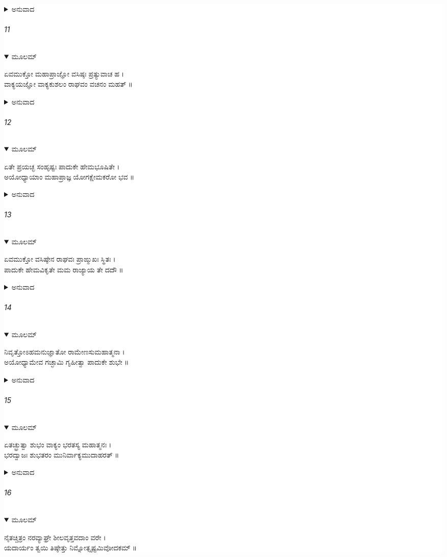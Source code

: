 <details><summary>ಅನುವಾದ</summary></details>

###### 11


<details open><summary>ಮೂಲಮ್</summary>

ಏವಮುಕ್ತೋ ಮಹಾಪ್ರಾಜ್ಞೋ ವಸಿಷ್ಠಃ ಪ್ರತ್ಯುವಾಚ ಹ ।  
ವಾಕ್ಯಯಜ್ಞೋ ವಾಕ್ಯಕುಶಲಂ ರಾಘವಂ ವಚನಂ ಮಹತ್ ॥
</details>

<details><summary>ಅನುವಾದ</summary></details>

###### 12


<details open><summary>ಮೂಲಮ್</summary>

ಏತೇ ಪ್ರಯಚ್ಛ ಸಂಹೃಷ್ಟಃ ಪಾದುಕೇ ಹೇಮಭೂಷಿತೇ ।  
ಅಯೋಧ್ಯಾಯಾಂ ಮಹಾಪ್ರಾಜ್ಞ ಯೋಗಕ್ಷೇಮಕರೋ ಭವ ॥
</details>

<details><summary>ಅನುವಾದ</summary></details>

###### 13


<details open><summary>ಮೂಲಮ್</summary>

ಏವಮುಕ್ತೋ ವಸಿಷ್ಠೇನ ರಾಘವಃ ಪ್ರಾಙ್ಮುಖಃ ಸ್ಥಿತಃ ।  
ಪಾದುಕೇ ಹೇಮವಿಕೃತೇ ಮಮ ರಾಜ್ಯಾಯ ತೇ ದದೌ ॥
</details>

<details><summary>ಅನುವಾದ</summary></details>

###### 14


<details open><summary>ಮೂಲಮ್</summary>

ನಿವೃತ್ತೋಽಹಮನುಜ್ಞಾತೋ ರಾಮೇಣಸುಮಹಾತ್ಮನಾ ।  
ಅಯೋಧ್ಯಾಮೇವ ಗಚ್ಛಾಮಿ ಗೃಹೀತ್ವಾ ಪಾದುಕೇ ಶುಭೇ ॥
</details>

<details><summary>ಅನುವಾದ</summary></details>

###### 15


<details open><summary>ಮೂಲಮ್</summary>

ಏತಚ್ಛ್ರುತ್ವಾ ಶುಭಂ ವಾಕ್ಯಂ ಭರತಸ್ಯ ಮಹಾತ್ಮನಃ ।  
ಭರದ್ವಾಜಃ ಶುಭತರಂ ಮುನಿರ್ವಾಕ್ಯಮುದಾಹರತ್ ॥
</details>

<details><summary>ಅನುವಾದ</summary></details>

###### 16


<details open><summary>ಮೂಲಮ್</summary>

ನೈತಚ್ಚಿತ್ರಂ ನರವ್ಯಾಘ್ರೇ ಶೀಲವೃತ್ತವದಾಂ ವರೇ ।  
ಯದಾರ್ಯಂ ತ್ವಯಿ ತಿಷ್ಠೇತ್ತು ನಿಮ್ನೋತ್ಸೃಷ್ಟಮಿವೋದಕಮ್ ॥
</details>
